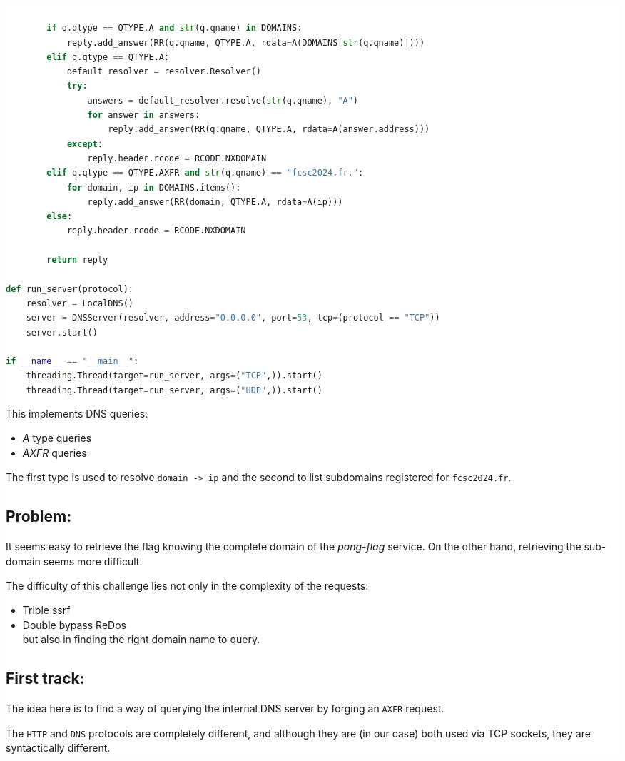 ```python

        if q.qtype == QTYPE.A and str(q.qname) in DOMAINS:
            reply.add_answer(RR(q.qname, QTYPE.A, rdata=A(DOMAINS[str(q.qname)])))
        elif q.qtype == QTYPE.A:
            default_resolver = resolver.Resolver()
            try:
                answers = default_resolver.resolve(str(q.qname), "A")
                for answer in answers:
                    reply.add_answer(RR(q.qname, QTYPE.A, rdata=A(answer.address)))
            except:
                reply.header.rcode = RCODE.NXDOMAIN
        elif q.qtype == QTYPE.AXFR and str(q.qname) == "fcsc2024.fr.":
            for domain, ip in DOMAINS.items():
                reply.add_answer(RR(domain, QTYPE.A, rdata=A(ip)))
        else:
            reply.header.rcode = RCODE.NXDOMAIN

        return reply

def run_server(protocol):
    resolver = LocalDNS()
    server = DNSServer(resolver, address="0.0.0.0", port=53, tcp=(protocol == "TCP"))
    server.start()

if __name__ == "__main__":
    threading.Thread(target=run_server, args=("TCP",)).start()
    threading.Thread(target=run_server, args=("UDP",)).start()

```

This implements DNS queries:
- *A* type queries  
- *AXFR* queries  

The first type is used to resolve ``domain -> ip`` and the second to list subdomains registered for ``fcsc2024.fr``.

## Problem:

It seems easy to retrieve the flag knowing the complete domain of the *pong-flag* service. On the other hand, retrieving the sub-domain seems more difficult.

The difficulty of this challenge lies not only in the complexity of the requests: 
- Triple ssrf
- Double bypass ReDos  
but also in finding the right domain name to query.

## First track:

The idea here is to find a way of querying the internal DNS server by forging an ``AXFR`` request.

The ``HTTP`` and ``DNS`` protocols are completely different, and although they are (in our case) both used via TCP sockets, they are syntactically different.


[//]: <> (Wrote By Vozec 12/04/2024)